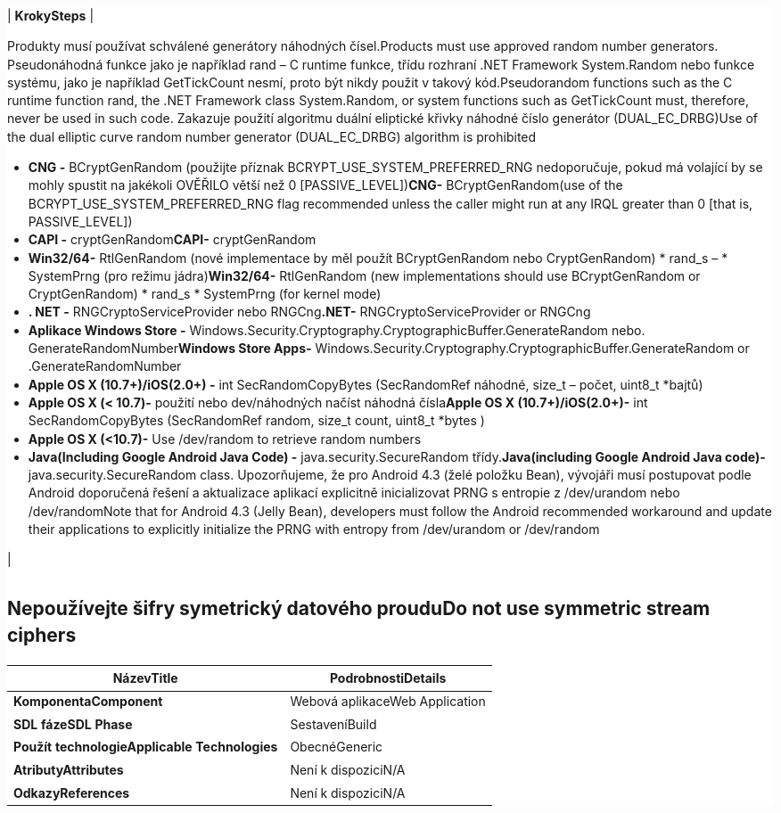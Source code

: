 | <span data-ttu-id="a5623-245">**Kroky**</span><span class="sxs-lookup"><span data-stu-id="a5623-245">**Steps**</span></span> | <p><span data-ttu-id="a5623-246">Produkty musí používat schválené generátory náhodných čísel.</span><span class="sxs-lookup"><span data-stu-id="a5623-246">Products must use approved random number generators.</span></span> <span data-ttu-id="a5623-247">Pseudonáhodná funkce jako je například rand – C runtime funkce, třídu rozhraní .NET Framework System.Random nebo funkce systému, jako je například GetTickCount nesmí, proto být nikdy použit v takový kód.</span><span class="sxs-lookup"><span data-stu-id="a5623-247">Pseudorandom functions such as the C runtime function rand, the .NET Framework class System.Random, or system functions such as GetTickCount must, therefore, never be used in such code.</span></span> <span data-ttu-id="a5623-248">Zakazuje použití algoritmu duální eliptické křivky náhodné číslo generátor (DUAL_EC_DRBG)</span><span class="sxs-lookup"><span data-stu-id="a5623-248">Use of the dual elliptic curve random number generator (DUAL_EC_DRBG) algorithm is prohibited</span></span></p><ul><li><span data-ttu-id="a5623-249">**CNG -** BCryptGenRandom (použijte příznak BCRYPT_USE_SYSTEM_PREFERRED_RNG nedoporučuje, pokud má volající by se mohly spustit na jakékoli OVĚŘILO větší než 0 [PASSIVE_LEVEL])</span><span class="sxs-lookup"><span data-stu-id="a5623-249">**CNG-** BCryptGenRandom(use of the BCRYPT_USE_SYSTEM_PREFERRED_RNG flag recommended unless the caller might run at any IRQL greater than 0 [that is, PASSIVE_LEVEL])</span></span></li><li><span data-ttu-id="a5623-250">**CAPI -** cryptGenRandom</span><span class="sxs-lookup"><span data-stu-id="a5623-250">**CAPI-** cryptGenRandom</span></span></li><li><span data-ttu-id="a5623-251">**Win32/64-** RtlGenRandom (nové implementace by měl použít BCryptGenRandom nebo CryptGenRandom) * rand_s – * SystemPrng (pro režimu jádra)</span><span class="sxs-lookup"><span data-stu-id="a5623-251">**Win32/64-** RtlGenRandom (new implementations should use BCryptGenRandom or CryptGenRandom) * rand_s * SystemPrng (for kernel mode)</span></span></li><li><span data-ttu-id="a5623-252">**. NET -** RNGCryptoServiceProvider nebo RNGCng</span><span class="sxs-lookup"><span data-stu-id="a5623-252">**.NET-** RNGCryptoServiceProvider or RNGCng</span></span></li><li><span data-ttu-id="a5623-253">**Aplikace Windows Store -** Windows.Security.Cryptography.CryptographicBuffer.GenerateRandom nebo. GenerateRandomNumber</span><span class="sxs-lookup"><span data-stu-id="a5623-253">**Windows Store Apps-** Windows.Security.Cryptography.CryptographicBuffer.GenerateRandom or .GenerateRandomNumber</span></span></li><li><span data-ttu-id="a5623-254">**Apple OS X (10.7+)/iOS(2.0+) -** int SecRandomCopyBytes (SecRandomRef náhodné, size_t – počet, uint8_t *bajtů)</li><li>**Apple OS X (< 10.7)-** použití nebo dev/náhodných načíst náhodná čísla</span><span class="sxs-lookup"><span data-stu-id="a5623-254">**Apple OS X (10.7+)/iOS(2.0+)-** int SecRandomCopyBytes (SecRandomRef random, size_t count, uint8_t *bytes )</li><li>**Apple OS X (<10.7)-** Use /dev/random to retrieve random numbers</span></span></li><li><span data-ttu-id="a5623-255">**Java(Including Google Android Java Code) -** java.security.SecureRandom třídy.</span><span class="sxs-lookup"><span data-stu-id="a5623-255">**Java(including Google Android Java code)-** java.security.SecureRandom class.</span></span> <span data-ttu-id="a5623-256">Upozorňujeme, že pro Android 4.3 (želé položku Bean), vývojáři musí postupovat podle Android doporučená řešení a aktualizace aplikací explicitně inicializovat PRNG s entropie z /dev/urandom nebo /dev/random</span><span class="sxs-lookup"><span data-stu-id="a5623-256">Note that for Android 4.3 (Jelly Bean), developers must follow the Android recommended workaround and update their applications to explicitly initialize the PRNG with entropy from /dev/urandom or /dev/random</span></span></li></ul>|

## <span data-ttu-id="a5623-257"><a id="stream-ciphers"></a>Nepoužívejte šifry symetrický datového proudu</span><span class="sxs-lookup"><span data-stu-id="a5623-257"><a id="stream-ciphers"></a>Do not use symmetric stream ciphers</span></span>

| <span data-ttu-id="a5623-258">Název</span><span class="sxs-lookup"><span data-stu-id="a5623-258">Title</span></span>                   | <span data-ttu-id="a5623-259">Podrobnosti</span><span class="sxs-lookup"><span data-stu-id="a5623-259">Details</span></span>      |
| ----------------------- | ------------ |
| <span data-ttu-id="a5623-260">**Komponenta**</span><span class="sxs-lookup"><span data-stu-id="a5623-260">**Component**</span></span>               | <span data-ttu-id="a5623-261">Webová aplikace</span><span class="sxs-lookup"><span data-stu-id="a5623-261">Web Application</span></span> | 
| <span data-ttu-id="a5623-262">**SDL fáze**</span><span class="sxs-lookup"><span data-stu-id="a5623-262">**SDL Phase**</span></span>               | <span data-ttu-id="a5623-263">Sestavení</span><span class="sxs-lookup"><span data-stu-id="a5623-263">Build</span></span> |  
| <span data-ttu-id="a5623-264">**Použít technologie**</span><span class="sxs-lookup"><span data-stu-id="a5623-264">**Applicable Technologies**</span></span> | <span data-ttu-id="a5623-265">Obecné</span><span class="sxs-lookup"><span data-stu-id="a5623-265">Generic</span></span> |
| <span data-ttu-id="a5623-266">**Atributy**</span><span class="sxs-lookup"><span data-stu-id="a5623-266">**Attributes**</span></span>              | <span data-ttu-id="a5623-267">Není k dispozici</span><span class="sxs-lookup"><span data-stu-id="a5623-267">N/A</span></span>  |
| <span data-ttu-id="a5623-268">**Odkazy**</span><span class="sxs-lookup"><span data-stu-id="a5623-268">**References**</span></span>              | <span data-ttu-id="a5623-269">Není k dispozici</span><span class="sxs-lookup"><span data-stu-id="a5623-269">N/A</span></span>  |